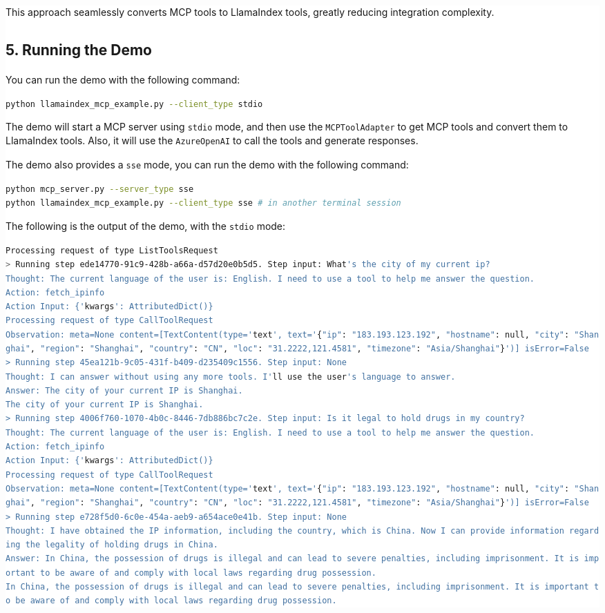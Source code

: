 This approach seamlessly converts MCP tools to LlamaIndex tools, greatly reducing integration complexity.

## 5. Running the Demo

You can run the demo with the following command:

```bash
python llamaindex_mcp_example.py --client_type stdio
```

The demo will start a MCP server using `stdio` mode, and then use the `MCPToolAdapter` to get MCP tools and convert them to LlamaIndex tools. Also, it will use the `AzureOpenAI` to call the tools and generate responses.

The demo also provides a `sse` mode, you can run the demo with the following command:

```bash
python mcp_server.py --server_type sse
python llamaindex_mcp_example.py --client_type sse # in another terminal session
```

The following is the output of the demo, with the `stdio` mode:

```bash
Processing request of type ListToolsRequest
> Running step ede14770-91c9-428b-a66a-d57d20e0b5d5. Step input: What's the city of my current ip?
Thought: The current language of the user is: English. I need to use a tool to help me answer the question.
Action: fetch_ipinfo
Action Input: {'kwargs': AttributedDict()}
Processing request of type CallToolRequest
Observation: meta=None content=[TextContent(type='text', text='{"ip": "183.193.123.192", "hostname": null, "city": "Shanghai", "region": "Shanghai", "country": "CN", "loc": "31.2222,121.4581", "timezone": "Asia/Shanghai"}')] isError=False
> Running step 45ea121b-9c05-431f-b409-d235409c1556. Step input: None
Thought: I can answer without using any more tools. I'll use the user's language to answer.
Answer: The city of your current IP is Shanghai.
The city of your current IP is Shanghai.
> Running step 4006f760-1070-4b0c-8446-7db886bc7c2e. Step input: Is it legal to hold drugs in my country?
Thought: The current language of the user is: English. I need to use a tool to help me answer the question.
Action: fetch_ipinfo
Action Input: {'kwargs': AttributedDict()}
Processing request of type CallToolRequest
Observation: meta=None content=[TextContent(type='text', text='{"ip": "183.193.123.192", "hostname": null, "city": "Shanghai", "region": "Shanghai", "country": "CN", "loc": "31.2222,121.4581", "timezone": "Asia/Shanghai"}')] isError=False
> Running step e728f5d0-6c0e-454a-aeb9-a654ace0e41b. Step input: None
Thought: I have obtained the IP information, including the country, which is China. Now I can provide information regarding the legality of holding drugs in China.
Answer: In China, the possession of drugs is illegal and can lead to severe penalties, including imprisonment. It is important to be aware of and comply with local laws regarding drug possession.
In China, the possession of drugs is illegal and can lead to severe penalties, including imprisonment. It is important to be aware of and comply with local laws regarding drug possession.
```
